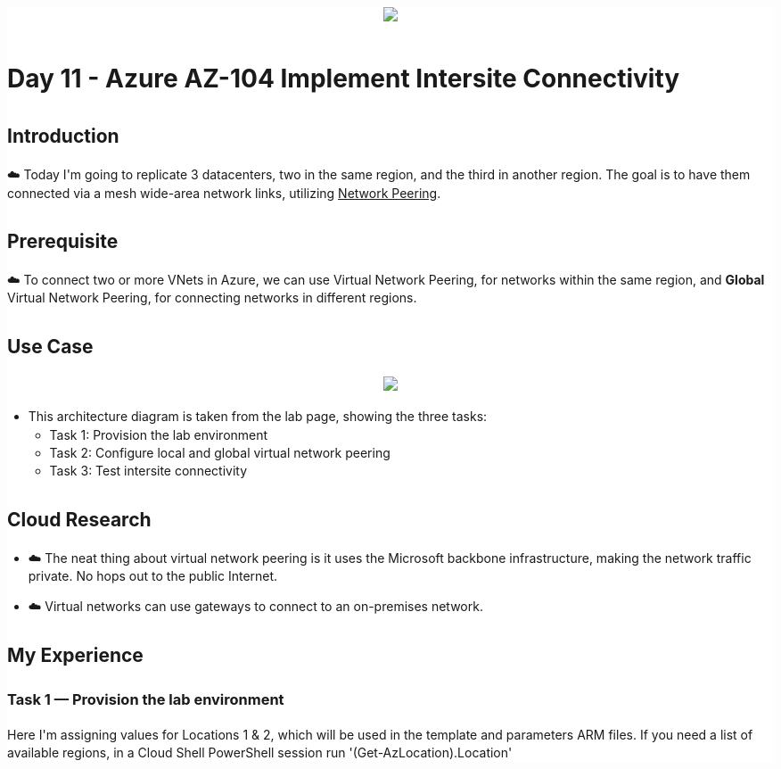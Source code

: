 <div id="cover photo" align="center">
  <img src="https://media.giphy.com/media/mfGkfzHM3KfdI0OmIW/giphy-downsized.gif" width="300"/>
</div>

# Day 11 - Azure AZ-104 Implement Intersite Connectivity

## Introduction

☁️ Today I'm going to replicate 3 datacenters, two in the same region, and the third in another region. The goal is to have them connected via a mesh wide-area network links, utilizing [Network Peering](https://docs.microsoft.com/en-us/azure/virtual-network/virtual-network-peering-overview).

## Prerequisite

☁️ To connect two or more VNets in Azure, we can use Virtual Network Peering, for networks within the same region, and **Global** Virtual Network Peering, for connecting networks in different regions.

## Use Case

<div id="use case" align="center">
  <img src="https://microsoftlearning.github.io/AZ-104-MicrosoftAzureAdministrator/Instructions/media/lab05.png" width="600"/>
</div>

- This architecture diagram is taken from the lab page, showing the three tasks:
  - Task 1: Provision the lab environment
  - Task 2: Configure local and global virtual network peering
  - Task 3: Test intersite connectivity

## Cloud Research

- ☁️ The neat thing about virtual network peering is it uses the Microsoft backbone infrastructure, making the network traffic private. No hops out to the public Internet.

- ☁️ Virtual networks can use gateways to connect to an on-premises network.

## My Experience

### Task 1 — Provision the lab environment

Here I'm assigning values for Locations 1 & 2, which will be used in the template and parameters ARM files. If you need a list of available regions, in a Cloud Shell PowerShell session run '(Get-AzLocation).Location'

<div align="center">